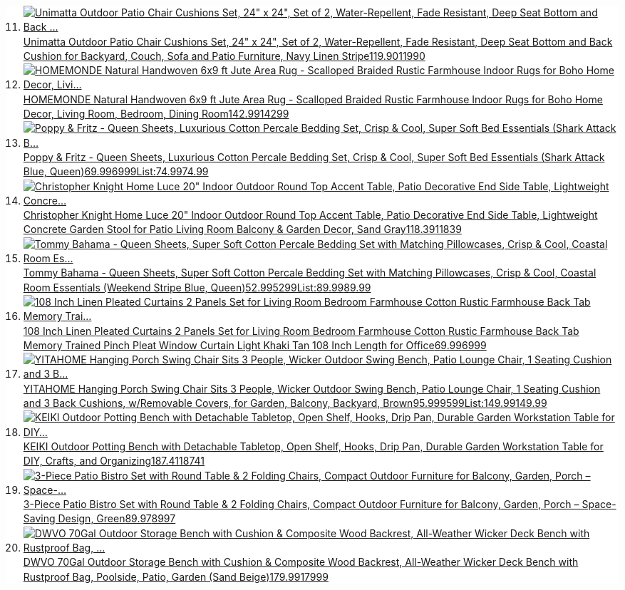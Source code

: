   11. [![Unimatta Outdoor Patio Chair Cushions Set, 24" x 24", Set of 2, Water-Repellent, Fade Resistant, Deep Seat Bottom and Back …](https://m.media-amazon.com/images/I/41XZ80DiR3L._SR240,220_.jpg)Unimatta Outdoor Patio Chair Cushions Set, 24" x 24", Set of 2, Water-Repellent, Fade Resistant, Deep Seat Bottom and Back Cushion for Backyard, Couch, Sofa and Patio Furniture, Navy Linen Stripe$119.90$11990](https://www.amazon.com/Unimatta-Cushions-Water-Repellent-Resistant-Furniture/dp/B0DLN1DHKT?pf_rd_p=88979006-db21-4426-b289-1fb756986e1d&pf_rd_r=W991ERXC6W87HW9MZNF3&ref_=NAHome_B0DLN1DHKT)
  12. [![HOMEMONDE Natural Handwoven 6x9 ft Jute Area Rug - Scalloped Braided Rustic Farmhouse Indoor Rugs for Boho Home Decor, Livi…](https://m.media-amazon.com/images/I/51x9OEY9yJL._SR240,220_.jpg)HOMEMONDE Natural Handwoven 6x9 ft Jute Area Rug - Scalloped Braided Rustic Farmhouse Indoor Rugs for Boho Home Decor, Living Room, Bedroom, Dining Room$142.99$14299](https://www.amazon.com/HOMEMONDE-Natural-Handwoven-Jute-Area/dp/B0DFMFLJK3?pf_rd_p=88979006-db21-4426-b289-1fb756986e1d&pf_rd_r=W991ERXC6W87HW9MZNF3&ref_=NAHome_B0DFMFLJK3)
  13. [![Poppy & Fritz - Queen Sheets, Luxurious Cotton Percale Bedding Set, Crisp & Cool, Super Soft Bed Essentials \(Shark Attack B…](https://m.media-amazon.com/images/I/31Uu572qleL._SR240,220_.jpg)Poppy & Fritz - Queen Sheets, Luxurious Cotton Percale Bedding Set, Crisp & Cool, Super Soft Bed Essentials (Shark Attack Blue, Queen)$69.99$6999List:$74.99$74.99](https://www.amazon.com/Poppy-Fritz-Luxurious-Percale-Essentials/dp/B0DYXLV41W?pf_rd_p=88979006-db21-4426-b289-1fb756986e1d&pf_rd_r=W991ERXC6W87HW9MZNF3&ref_=NAHome_B0DYXLV41W)
  14. [![Christopher Knight Home Luce 20" Indoor Outdoor Round Top Accent Table, Patio Decorative End Side Table, Lightweight Concre…](https://m.media-amazon.com/images/I/51Te5C9QLqL._SR240,220_.jpg)Christopher Knight Home Luce 20" Indoor Outdoor Round Top Accent Table, Patio Decorative End Side Table, Lightweight Concrete Garden Stool for Patio Living Room Balcony & Garden Decor, Sand Gray$118.39$11839](https://www.amazon.com/Christopher-Knight-Home-Decorative-Lightweight/dp/B0F1YFNHS9?pf_rd_p=88979006-db21-4426-b289-1fb756986e1d&pf_rd_r=W991ERXC6W87HW9MZNF3&ref_=NAHome_B0F1YFNHS9)
  15. [![Tommy Bahama - Queen Sheets, Super Soft Cotton Percale Bedding Set with Matching Pillowcases, Crisp & Cool, Coastal Room Es…](https://m.media-amazon.com/images/I/31lH7K2a5BL._SR240,220_.jpg)Tommy Bahama - Queen Sheets, Super Soft Cotton Percale Bedding Set with Matching Pillowcases, Crisp & Cool, Coastal Room Essentials (Weekend Stripe Blue, Queen)$52.99$5299List:$89.99$89.99](https://www.amazon.com/Tommy-Bahama-Matching-Pillowcases-Essentials/dp/B0DYX6YNYZ?pf_rd_p=88979006-db21-4426-b289-1fb756986e1d&pf_rd_r=W991ERXC6W87HW9MZNF3&ref_=NAHome_B0DYX6YNYZ)
  16. [![108 Inch Linen Pleated Curtains 2 Panels Set for Living Room Bedroom Farmhouse Cotton Rustic Farmhouse Back Tab Memory Trai…](https://m.media-amazon.com/images/I/51MCctwheJL._SR240,220_.jpg)108 Inch Linen Pleated Curtains 2 Panels Set for Living Room Bedroom Farmhouse Cotton Rustic Farmhouse Back Tab Memory Trained Pinch Pleat Window Curtain Light Khaki Tan 108 Inch Length for Office$69.99$6999](https://www.amazon.com/Pleated-Curtains-Bedroom-Farmhouse-Trained/dp/B0D8KS955S?pf_rd_p=88979006-db21-4426-b289-1fb756986e1d&pf_rd_r=W991ERXC6W87HW9MZNF3&ref_=NAHome_B0D8KS955S)
  17. [![YITAHOME Hanging Porch Swing Chair Sits 3 People, Wicker Outdoor Swing Bench, Patio Lounge Chair, 1 Seating Cushion and 3 B…](https://m.media-amazon.com/images/I/51UxC8Zk48L._SR240,220_.jpg)YITAHOME Hanging Porch Swing Chair Sits 3 People, Wicker Outdoor Swing Bench, Patio Lounge Chair, 1 Seating Cushion and 3 Back Cushions, w/Removable Covers, for Garden, Balcony, Backyard, Brown$95.99$9599List:$149.99$149.99](https://www.amazon.com/YITAHOME-Hanging-Cushions-Removable-Backyard/dp/B0F6745RGM?pf_rd_p=88979006-db21-4426-b289-1fb756986e1d&pf_rd_r=W991ERXC6W87HW9MZNF3&ref_=NAHome_B0F6745RGM)
  18. [![KEIKI Outdoor Potting Bench with Detachable Tabletop, Open Shelf, Hooks, Drip Pan, Durable Garden Workstation Table for DIY…](https://m.media-amazon.com/images/I/511UGVaNQPL._SR240,220_.jpg)KEIKI Outdoor Potting Bench with Detachable Tabletop, Open Shelf, Hooks, Drip Pan, Durable Garden Workstation Table for DIY, Crafts, and Organizing$187.41$18741](https://www.amazon.com/KEIKI-Detachable-Tabletop-Workstation-Organizing/dp/B0F6MNFMWN?pf_rd_p=88979006-db21-4426-b289-1fb756986e1d&pf_rd_r=W991ERXC6W87HW9MZNF3&ref_=NAHome_B0F6MNFMWN)
  19. [![3-Piece Patio Bistro Set with Round Table & 2 Folding Chairs, Compact Outdoor Furniture for Balcony, Garden, Porch – Space-…](https://m.media-amazon.com/images/I/417Cvfvd-uL._SR240,220_.jpg)3-Piece Patio Bistro Set with Round Table & 2 Folding Chairs, Compact Outdoor Furniture for Balcony, Garden, Porch – Space-Saving Design, Green$89.97$8997](https://www.amazon.com/3-Piece-Folding-Compact-Outdoor-Furniture/dp/B0F6KP23K3?pf_rd_p=88979006-db21-4426-b289-1fb756986e1d&pf_rd_r=W991ERXC6W87HW9MZNF3&ref_=NAHome_B0F6KP23K3)
  20. [![DWVO 70Gal Outdoor Storage Bench with Cushion & Composite Wood Backrest, All-Weather Wicker Deck Bench with Rustproof Bag, …](https://m.media-amazon.com/images/I/51TAGUZZ+IL._SR240,220_.jpg)DWVO 70Gal Outdoor Storage Bench with Cushion & Composite Wood Backrest, All-Weather Wicker Deck Bench with Rustproof Bag, Poolside, Patio, Garden (Sand Beige)$179.99$17999](https://www.amazon.com/DWVO-Composite-Backrest-All-Weather-Rustproof/dp/B0F1YPMGZZ?pf_rd_p=88979006-db21-4426-b289-1fb756986e1d&pf_rd_r=W991ERXC6W87HW9MZNF3&ref_=NAHome_B0F1YPMGZZ)